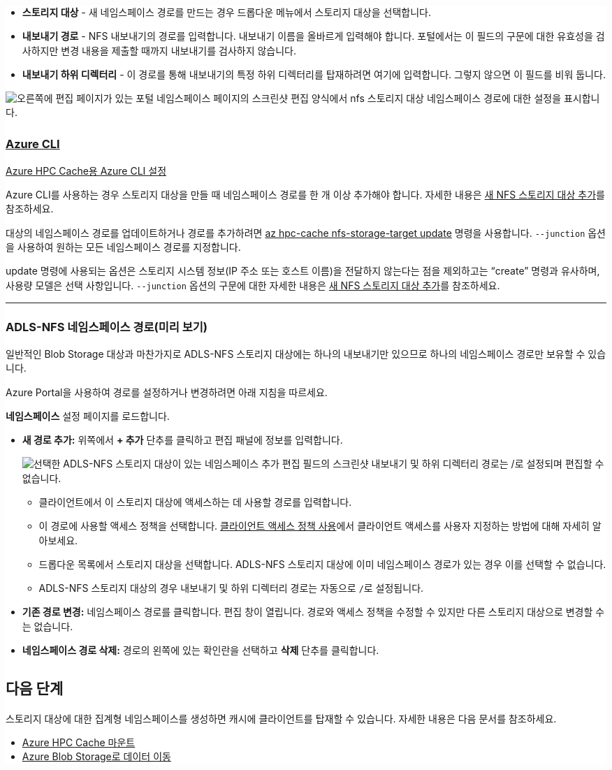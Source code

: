 * **스토리지 대상** - 새 네임스페이스 경로를 만드는 경우 드롭다운 메뉴에서 스토리지 대상을 선택합니다.

* **내보내기 경로** - NFS 내보내기의 경로를 입력합니다. 내보내기 이름을 올바르게 입력해야 합니다. 포털에서는 이 필드의 구문에 대한 유효성을 검사하지만 변경 내용을 제출할 때까지 내보내기를 검사하지 않습니다.

* **내보내기 하위 디렉터리** - 이 경로를 통해 내보내기의 특정 하위 디렉터리를 탑재하려면 여기에 입력합니다. 그렇지 않으면 이 필드를 비워 둡니다.

![오른쪽에 편집 페이지가 있는 포털 네임스페이스 페이지의 스크린샷 편집 양식에서 nfs 스토리지 대상 네임스페이스 경로에 대한 설정을 표시합니다.](media/namespace-edit-nfs.png)

### <a name="azure-cli"></a>[Azure CLI](#tab/azure-cli)

[Azure HPC Cache용 Azure CLI 설정](./az-cli-prerequisites.md)

Azure CLI를 사용하는 경우 스토리지 대상을 만들 때 네임스페이스 경로를 한 개 이상 추가해야 합니다. 자세한 내용은 [새 NFS 스토리지 대상 추가](hpc-cache-add-storage.md?tabs=azure-cli#add-a-new-nfs-storage-target)를 참조하세요.

대상의 네임스페이스 경로를 업데이트하거나 경로를 추가하려면 [az hpc-cache nfs-storage-target update](/cli/azure/hpc-cache/nfs-storage-target#az_hpc_cache_nfs_storage_target_update) 명령을 사용합니다. ``--junction`` 옵션을 사용하여 원하는 모든 네임스페이스 경로를 지정합니다.

update 명령에 사용되는 옵션은 스토리지 시스템 정보(IP 주소 또는 호스트 이름)을 전달하지 않는다는 점을 제외하고는 “create” 명령과 유사하며, 사용량 모델은 선택 사항입니다. ``--junction`` 옵션의 구문에 대한 자세한 내용은 [새 NFS 스토리지 대상 추가](hpc-cache-add-storage.md?tabs=azure-cli#add-a-new-nfs-storage-target)를 참조하세요.

---

### <a name="adls-nfs-namespace-paths-preview"></a>ADLS-NFS 네임스페이스 경로(미리 보기)

일반적인 Blob Storage 대상과 마찬가지로 ADLS-NFS 스토리지 대상에는 하나의 내보내기만 있으므로 하나의 네임스페이스 경로만 보유할 수 있습니다.

Azure Portal을 사용하여 경로를 설정하거나 변경하려면 아래 지침을 따르세요.

**네임스페이스** 설정 페이지를 로드합니다.

* **새 경로 추가:** 위쪽에서 **+ 추가** 단추를 클릭하고 편집 패널에 정보를 입력합니다.

  ![선택한 ADLS-NFS 스토리지 대상이 있는 네임스페이스 추가 편집 필드의 스크린샷 내보내기 및 하위 디렉터리 경로는 /로 설정되며 편집할 수 없습니다.](media/namespace-add-adls.png)

  * 클라이언트에서 이 스토리지 대상에 액세스하는 데 사용할 경로를 입력합니다.

  * 이 경로에 사용할 액세스 정책을 선택합니다. [클라이언트 액세스 정책 사용](access-policies.md)에서 클라이언트 액세스를 사용자 지정하는 방법에 대해 자세히 알아보세요.

  * 드롭다운 목록에서 스토리지 대상을 선택합니다. ADLS-NFS 스토리지 대상에 이미 네임스페이스 경로가 있는 경우 이를 선택할 수 없습니다.

  * ADLS-NFS 스토리지 대상의 경우 내보내기 및 하위 디렉터리 경로는 자동으로 ``/``로 설정됩니다.

* **기존 경로 변경:** 네임스페이스 경로를 클릭합니다. 편집 창이 열립니다. 경로와 액세스 정책을 수정할 수 있지만 다른 스토리지 대상으로 변경할 수는 없습니다.

* **네임스페이스 경로 삭제:** 경로의 왼쪽에 있는 확인란을 선택하고 **삭제** 단추를 클릭합니다.

## <a name="next-steps"></a>다음 단계

스토리지 대상에 대한 집계형 네임스페이스를 생성하면 캐시에 클라이언트를 탑재할 수 있습니다. 자세한 내용은 다음 문서를 참조하세요.

* [Azure HPC Cache 마운트](hpc-cache-mount.md)
* [Azure Blob Storage로 데이터 이동](hpc-cache-ingest.md)
